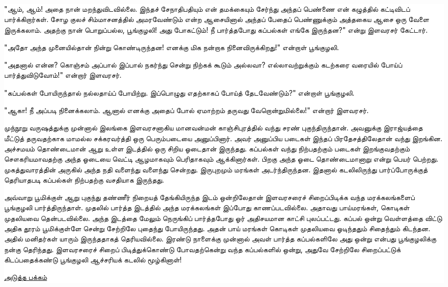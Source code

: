 "ஆம், ஆம்! அதை நான் மறந்துவிடவில்லை. இந்தச் சேநாதிபதியும் என் தமக்கையும் சேர்ந்து அந்தப் பெண்ணை என் கழுத்தில் கட்டிவிடப் பார்க்கிறார்கள். சோழ குலச் சிம்மாசனத்தில் அமரவேண்டும் என்ற ஆசையினால் அந்தப் பேதைப் பெண்ணுக்கும் அத்தகைய ஆசை ஒரு வேளை இருக்கலாம். அதற்கு நான் பொறுப்பல்ல, பூங்குழலி! அது போகட்டும்! நீ பார்த்தபோது கப்பல்கள் எங்கே இருந்தன?" என்று இளவரசர் கேட்டார்.

"அதோ அந்த முனையில்தான் நின்று கொண்டிருந்தன! எனக்கு மிக நன்றாக நினைவிருக்கிறது!" என்றாள் பூங்குழலி.

"அதனால் என்ன? கொஞ்சம் அப்பால் இப்பால் நகர்ந்து சென்று நிற்கக் கூடும் அல்லவா? எல்லாவற்றுக்கும் கடற்கரை வரையில் போய்ப் பார்த்துவிடுவோம்!" என்றார் இளவரசர்.

"கப்பல்கள் போயிருந்தால் நல்லதாய்ப் போயிற்று. இப்பொழுது எதற்காகப் போய்த் தேடவேண்டும்?" என்றாள் பூங்குழலி.

"ஆகா! நீ அப்படி நினைக்கலாம். ஆனால் எனக்கு அதைப் போல் ஏமாற்றம் தருவது வேறொன்றுமில்லை!" என்றார் இளவரசர்.

முந்நூறு வருஷத்துக்கு முன்னால் இலங்கை இளவரசனாகிய மானவன்மன் காஞ்சிபுரத்தில் வந்து சரண் புகுந்திருந்தான். அவனுக்கு இராஜ்யத்தை மீட்டுத் தருவதற்காக மாமல்ல சக்கரவர்த்தி ஒரு பெரும்படையை அனுப்பினார். அவர் அனுப்பிய படைகள் இந்தப் பிரதேசத்திலேதான் வந்து இறங்கின. அச்சமயம் தொண்டைமான் ஆறு உள்ள இடத்தில் ஒரு சிறிய ஓடைதான் இருந்தது. கப்பல்கள் வந்து நிற்பதற்கும் படைகள் இறங்குவதற்கும் சௌகரியமாவதற்கு அந்த ஓடையை வெட்டி ஆழமாகவும் பெரிதாகவும் ஆக்கினார்கள். பிறகு அந்த ஓடை தொண்டைமானாறு என்று பெயர் பெற்றது. முகத்துவாரத்தின் அருகில் அந்த நதி வளைந்து வளைந்து சென்றது. இருபுறமும் மரங்கள் அடர்ந்திருந்தன. இதனால் கடலிலிருந்து பார்ப்போருக்குத் தெரியாதபடி கப்பல்கள் நிற்பதற்கு வசதியாக இருந்தது.

அவ்வாறு பூமிக்குள் ஆறு புகுந்து தண்ணீர் நிறையத் தேங்கியிருந்த இடம் ஒன்றிலேதான் இளவரசரைச் சிறைப்பிடிக்க வந்த மரக்கலங்களைப் பூங்குழலி பார்த்திருந்தாள். முதலில் பார்த்த இடத்தில் அந்த மரக்கலங்கள் இப்போது காணப்படவில்லை. அதாவது பாய்மரங்கள், கொடிகள் முதலியவை தென்படவில்லை. அந்த இடத்தை மேலும் நெருங்கிப் பார்த்தபோது ஓர் அதிசயமான காட்சி புலப்பட்டது. கப்பல் ஒன்று வெள்ளத்தை விட்டு அதிக தூரம் பூமிக்குள்ளே சென்று சேற்றிலே புதைந்து போயிருந்தது. அதன் பாய் மரங்கள் கொடிகள் முதலியவை ஓடிந்ததும் சிதைந்தும் கிடந்தன. அதில் மனிதர்கள் யாரும் இருந்ததாகத் தெரியவில்லை. இரண்டு நாளைக்கு முன்னால் அவள் பார்த்த கப்பல்களிலே அது ஒன்று என்பது பூங்குழலிக்கு நன்கு தெரிந்தது. இளவரசரைச் சிறைப் பிடித்துக்கொண்டு போவதற்கென்று வந்த கப்பல்களில் ஒன்று, அதுவே சேற்றிலே சிறைப்பட்டுக் கிடப்பதைக்கண்டு பூங்குழலி ஆச்சரியக் கடலில் மூழ்கினாள்!

[அடுத்த பக்கம்](ponniyin_selvan_111)